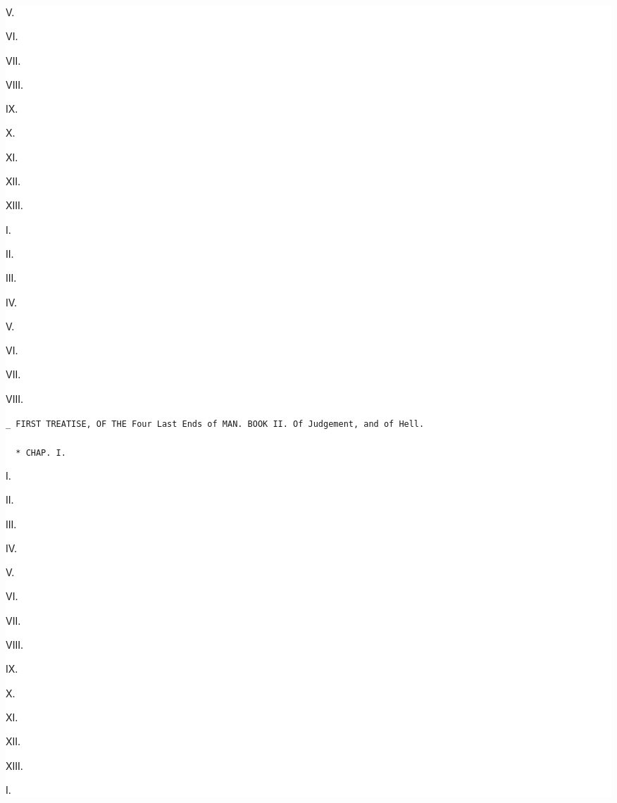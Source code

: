 V.

VI.

VII.

VIII.

IX.

X.

XI.

XII.

XIII.

I.

II.

III.

IV.

V.

VI.

VII.

VIII.

    _ FIRST TREATISE, OF THE Four Last Ends of MAN. BOOK II. Of Judgement, and of Hell.

      * CHAP. I.

I.

II.

III.

IV.

V.

VI.

VII.

VIII.

IX.

X.

XI.

XII.

XIII.

I.
